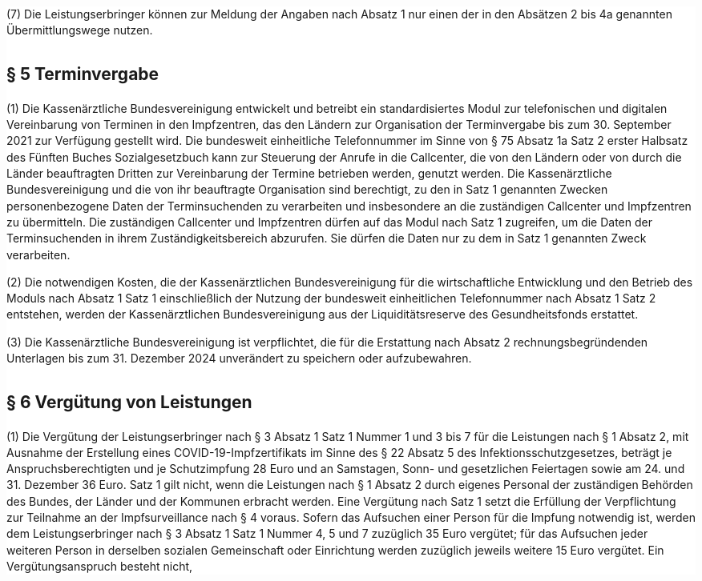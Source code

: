 (7) Die Leistungserbringer können zur Meldung der Angaben nach Absatz
1 nur einen der in den Absätzen 2 bis 4a genannten Übermittlungswege
nutzen.


## § 5 Terminvergabe

(1) Die Kassenärztliche Bundesvereinigung entwickelt und betreibt ein
standardisiertes Modul zur telefonischen und digitalen Vereinbarung
von Terminen in den Impfzentren, das den Ländern zur Organisation der
Terminvergabe bis zum 30. September 2021 zur Verfügung gestellt wird.
Die bundesweit einheitliche Telefonnummer im Sinne von § 75 Absatz 1a
Satz 2 erster Halbsatz des Fünften Buches Sozialgesetzbuch kann zur
Steuerung der Anrufe in die Callcenter, die von den Ländern oder von
durch die Länder beauftragten Dritten zur Vereinbarung der Termine
betrieben werden, genutzt werden. Die Kassenärztliche
Bundesvereinigung und die von ihr beauftragte Organisation sind
berechtigt, zu den in Satz 1 genannten Zwecken personenbezogene Daten
der Terminsuchenden zu verarbeiten und insbesondere an die zuständigen
Callcenter und Impfzentren zu übermitteln. Die zuständigen Callcenter
und Impfzentren dürfen auf das Modul nach Satz 1 zugreifen, um die
Daten der Terminsuchenden in ihrem Zuständigkeitsbereich abzurufen.
Sie dürfen die Daten nur zu dem in Satz 1 genannten Zweck verarbeiten.

(2) Die notwendigen Kosten, die der Kassenärztlichen Bundesvereinigung
für die wirtschaftliche Entwicklung und den Betrieb des Moduls nach
Absatz 1 Satz 1 einschließlich der Nutzung der bundesweit
einheitlichen Telefonnummer nach Absatz 1 Satz 2 entstehen, werden der
Kassenärztlichen Bundesvereinigung aus der Liquiditätsreserve des
Gesundheitsfonds erstattet.

(3) Die Kassenärztliche Bundesvereinigung ist verpflichtet, die für
die Erstattung nach Absatz 2 rechnungsbegründenden Unterlagen bis zum
31\. Dezember 2024 unverändert zu speichern oder aufzubewahren.


## § 6 Vergütung von Leistungen

(1) Die Vergütung der Leistungserbringer nach § 3 Absatz 1 Satz 1
Nummer 1 und 3 bis 7 für die Leistungen nach § 1 Absatz 2, mit
Ausnahme der Erstellung eines COVID-19-Impfzertifikats im Sinne des §
22 Absatz 5 des Infektionsschutzgesetzes, beträgt je
Anspruchsberechtigten und je Schutzimpfung 28 Euro und an Samstagen,
Sonn- und gesetzlichen Feiertagen sowie am 24. und 31. Dezember 36
Euro. Satz 1 gilt nicht, wenn die Leistungen nach § 1 Absatz 2 durch
eigenes Personal der zuständigen Behörden des Bundes, der Länder und
der Kommunen erbracht werden. Eine Vergütung nach Satz 1 setzt die
Erfüllung der Verpflichtung zur Teilnahme an der Impfsurveillance nach
§ 4 voraus. Sofern das Aufsuchen einer Person für die Impfung
notwendig ist, werden dem Leistungserbringer nach § 3 Absatz 1 Satz 1
Nummer 4, 5 und 7 zuzüglich 35 Euro vergütet; für das Aufsuchen jeder
weiteren Person in derselben sozialen Gemeinschaft oder Einrichtung
werden zuzüglich jeweils weitere 15 Euro vergütet. Ein
Vergütungsanspruch besteht nicht,

